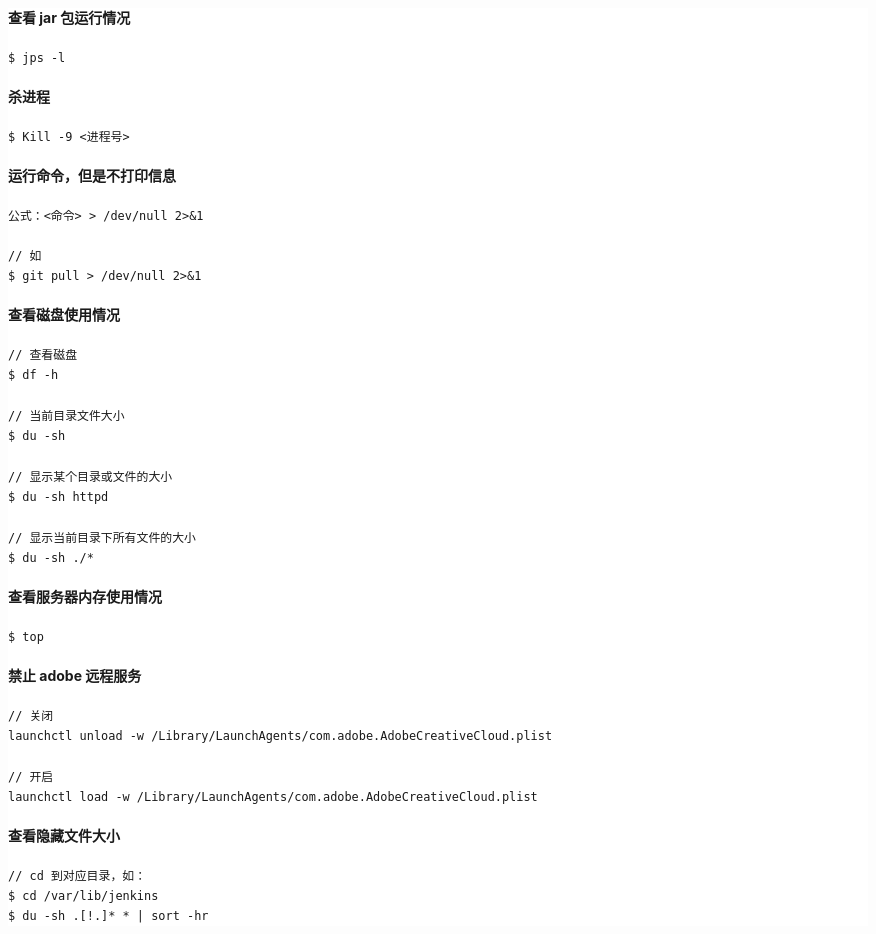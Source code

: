 #### 查看 jar 包运行情况

```
$ jps -l
```

#### 杀进程

```
$ Kill -9 <进程号>
```

#### 运行命令，但是不打印信息

```
公式：<命令> > /dev/null 2>&1

// 如
$ git pull > /dev/null 2>&1
```

#### 查看磁盘使用情况

```
// 查看磁盘
$ df -h

// 当前目录文件大小
$ du -sh

// 显示某个目录或文件的大小
$ du -sh httpd

// 显示当前目录下所有文件的大小
$ du -sh ./*
```

#### 查看服务器内存使用情况

```
$ top
```

#### 禁止 adobe 远程服务

```
// 关闭
launchctl unload -w /Library/LaunchAgents/com.adobe.AdobeCreativeCloud.plist

// 开启
launchctl load -w /Library/LaunchAgents/com.adobe.AdobeCreativeCloud.plist
```
#### 查看隐藏文件大小

```
// cd 到对应目录，如：
$ cd /var/lib/jenkins
$ du -sh .[!.]* * | sort -hr
```
